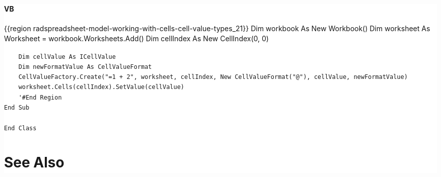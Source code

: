 

#### __VB__

{{region radspreadsheet-model-working-with-cells-cell-value-types_21}}
		Dim workbook As New Workbook()
		Dim worksheet As Worksheet = workbook.Worksheets.Add()
		Dim cellIndex As New CellIndex(0, 0)
	
		Dim cellValue As ICellValue
		Dim newFormatValue As CellValueFormat
		CellValueFactory.Create("=1 + 2", worksheet, cellIndex, New CellValueFormat("@"), cellValue, newFormatValue)
		worksheet.Cells(cellIndex).SetValue(cellValue)
		'#End Region
	End Sub
	
	End Class



# See Also
